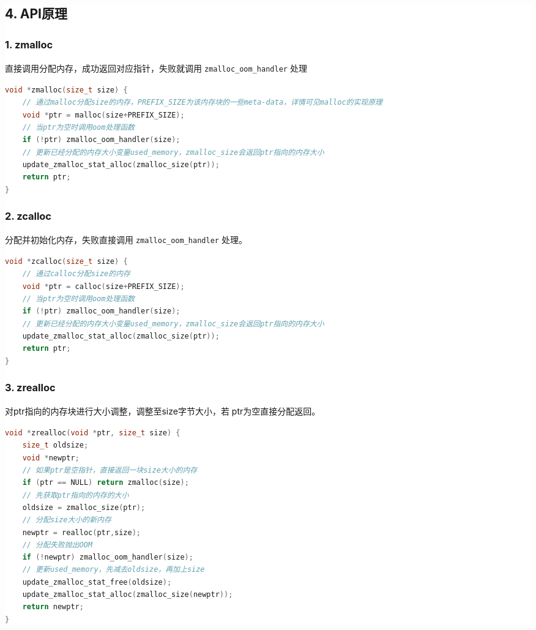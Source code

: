 ## **4. API原理**

### **1. zmalloc**

直接调用分配内存，成功返回对应指针，失败就调用 `zmalloc_oom_handler` 处理

```c
void *zmalloc(size_t size) {
    // 通过malloc分配size的内存，PREFIX_SIZE为该内存块的一些meta-data，详情可见malloc的实现原理
    void *ptr = malloc(size+PREFIX_SIZE);
    // 当ptr为空时调用oom处理函数
    if (!ptr) zmalloc_oom_handler(size);
    // 更新已经分配的内存大小变量used_memory，zmalloc_size会返回ptr指向的内存大小
    update_zmalloc_stat_alloc(zmalloc_size(ptr));
    return ptr;
}
```

### **2. zcalloc**

分配并初始化内存，失败直接调用 `zmalloc_oom_handler` 处理。

```c
void *zcalloc(size_t size) {
    // 通过calloc分配size的内存
    void *ptr = calloc(size+PREFIX_SIZE);
    // 当ptr为空时调用oom处理函数
    if (!ptr) zmalloc_oom_handler(size);
    // 更新已经分配的内存大小变量used_memory，zmalloc_size会返回ptr指向的内存大小
    update_zmalloc_stat_alloc(zmalloc_size(ptr));
    return ptr;
}
```

### **3. zrealloc**

对ptr指向的内存块进行大小调整，调整至size字节大小，若 ptr为空直接分配返回。

```c
void *zrealloc(void *ptr, size_t size) {
    size_t oldsize;
    void *newptr;
    // 如果ptr是空指针，直接返回一块size大小的内存
    if (ptr == NULL) return zmalloc(size);
    // 先获取ptr指向的内存的大小
    oldsize = zmalloc_size(ptr);
    // 分配size大小的新内存
    newptr = realloc(ptr,size);
    // 分配失败抛出OOM
    if (!newptr) zmalloc_oom_handler(size);
    // 更新used_memory，先减去oldsize，再加上size
    update_zmalloc_stat_free(oldsize);
    update_zmalloc_stat_alloc(zmalloc_size(newptr));
    return newptr;
}
```
